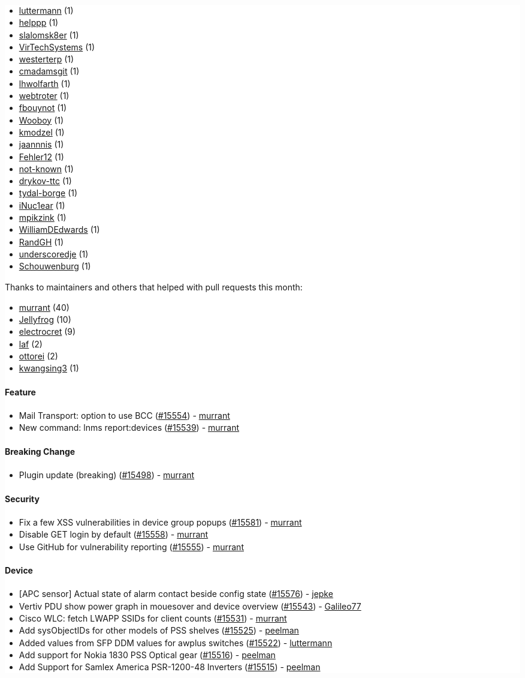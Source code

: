  - [luttermann](https://github.com/luttermann) (1)
  - [helppp](https://github.com/helppp) (1)
  - [slalomsk8er](https://github.com/slalomsk8er) (1)
  - [VirTechSystems](https://github.com/VirTechSystems) (1)
  - [westerterp](https://github.com/westerterp) (1)
  - [cmadamsgit](https://github.com/cmadamsgit) (1)
  - [lhwolfarth](https://github.com/lhwolfarth) (1)
  - [webtroter](https://github.com/webtroter) (1)
  - [fbouynot](https://github.com/fbouynot) (1)
  - [Wooboy](https://github.com/Wooboy) (1)
  - [kmodzel](https://github.com/kmodzel) (1)
  - [jaannnis](https://github.com/jaannnis) (1)
  - [Fehler12](https://github.com/Fehler12) (1)
  - [not-known](https://github.com/not-known) (1)
  - [drykov-ttc](https://github.com/drykov-ttc) (1)
  - [tydal-borge](https://github.com/tydal-borge) (1)
  - [iNuc1ear](https://github.com/iNuc1ear) (1)
  - [mpikzink](https://github.com/mpikzink) (1)
  - [WilliamDEdwards](https://github.com/WilliamDEdwards) (1)
  - [RandGH](https://github.com/RandGH) (1)
  - [underscoredje](https://github.com/underscoredje) (1)
  - [Schouwenburg](https://github.com/Schouwenburg) (1)

Thanks to maintainers and others that helped with pull requests this month:

  - [murrant](https://github.com/murrant) (40)
  - [Jellyfrog](https://github.com/Jellyfrog) (10)
  - [electrocret](https://github.com/electrocret) (9)
  - [laf](https://github.com/laf) (2)
  - [ottorei](https://github.com/ottorei) (2)
  - [kwangsing3](https://github.com/kwangsing3) (1)

#### Feature
* Mail Transport: option to use BCC ([#15554](https://github.com/librenms/librenms/pull/15554)) - [murrant](https://github.com/murrant)
* New command: lnms report:devices ([#15539](https://github.com/librenms/librenms/pull/15539)) - [murrant](https://github.com/murrant)

#### Breaking Change
* Plugin update (breaking) ([#15498](https://github.com/librenms/librenms/pull/15498)) - [murrant](https://github.com/murrant)

#### Security
* Fix a few XSS vulnerabilities in device group popups ([#15581](https://github.com/librenms/librenms/pull/15581)) - [murrant](https://github.com/murrant)
* Disable GET login by default ([#15558](https://github.com/librenms/librenms/pull/15558)) - [murrant](https://github.com/murrant)
* Use GitHub for vulnerability reporting ([#15555](https://github.com/librenms/librenms/pull/15555)) - [murrant](https://github.com/murrant)

#### Device
* [APC sensor] Actual state of alarm contact beside config state ([#15576](https://github.com/librenms/librenms/pull/15576)) - [jepke](https://github.com/jepke)
* Vertiv PDU show power graph in mouesover and device overview ([#15543](https://github.com/librenms/librenms/pull/15543)) - [Galileo77](https://github.com/Galileo77)
* Cisco WLC: fetch LWAPP SSIDs for client counts ([#15531](https://github.com/librenms/librenms/pull/15531)) - [murrant](https://github.com/murrant)
* Add sysObjectIDs for other models of PSS shelves ([#15525](https://github.com/librenms/librenms/pull/15525)) - [peelman](https://github.com/peelman)
* Added values from SFP DDM values for awplus switches ([#15522](https://github.com/librenms/librenms/pull/15522)) - [luttermann](https://github.com/luttermann)
* Add support for Nokia 1830 PSS Optical gear ([#15516](https://github.com/librenms/librenms/pull/15516)) - [peelman](https://github.com/peelman)
* Add Support for Samlex America PSR-1200-48 Inverters ([#15515](https://github.com/librenms/librenms/pull/15515)) - [peelman](https://github.com/peelman)